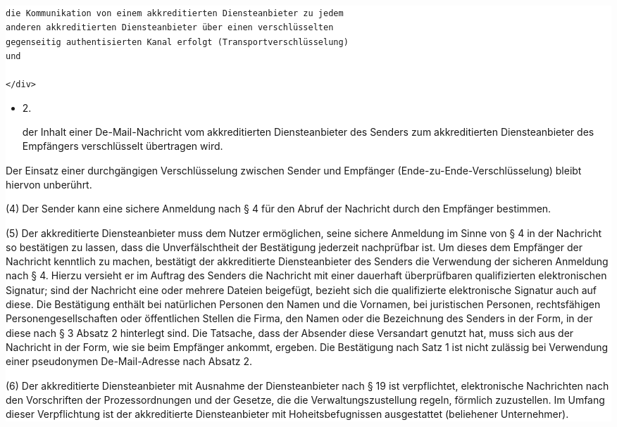     die Kommunikation von einem akkreditierten Diensteanbieter zu jedem
    anderen akkreditierten Diensteanbieter über einen verschlüsselten
    gegenseitig authentisierten Kanal erfolgt (Transportverschlüsselung)
    und
    
    </div>

  - 2\.
    
    <div style="">
    
    der Inhalt einer De-Mail-Nachricht vom akkreditierten
    Diensteanbieter des Senders zum akkreditierten Diensteanbieter des
    Empfängers verschlüsselt übertragen wird.
    
    </div>

Der Einsatz einer durchgängigen Verschlüsselung zwischen Sender und
Empfänger (Ende-zu-Ende-Verschlüsselung) bleibt hiervon unberührt.

</div>

<div class="jurAbsatz">

(4) Der Sender kann eine sichere Anmeldung nach § 4 für den Abruf der
Nachricht durch den Empfänger bestimmen.

</div>

<div class="jurAbsatz">

(5) Der akkreditierte Diensteanbieter muss dem Nutzer ermöglichen, seine
sichere Anmeldung im Sinne von § 4 in der Nachricht so bestätigen zu
lassen, dass die Unverfälschtheit der Bestätigung jederzeit nachprüfbar
ist. Um dieses dem Empfänger der Nachricht kenntlich zu machen,
bestätigt der akkreditierte Diensteanbieter des Senders die Verwendung
der sicheren Anmeldung nach § 4. Hierzu versieht er im Auftrag des
Senders die Nachricht mit einer dauerhaft überprüfbaren qualifizierten
elektronischen Signatur; sind der Nachricht eine oder mehrere Dateien
beigefügt, bezieht sich die qualifizierte elektronische Signatur auch
auf diese. Die Bestätigung enthält bei natürlichen Personen den Namen
und die Vornamen, bei juristischen Personen, rechtsfähigen
Personengesellschaften oder öffentlichen Stellen die Firma, den Namen
oder die Bezeichnung des Senders in der Form, in der diese nach § 3
Absatz 2 hinterlegt sind. Die Tatsache, dass der Absender diese
Versandart genutzt hat, muss sich aus der Nachricht in der Form, wie sie
beim Empfänger ankommt, ergeben. Die Bestätigung nach Satz 1 ist nicht
zulässig bei Verwendung einer pseudonymen De-Mail-Adresse nach Absatz 2.

</div>

<div class="jurAbsatz">

(6) Der akkreditierte Diensteanbieter mit Ausnahme der Diensteanbieter
nach § 19 ist verpflichtet, elektronische Nachrichten nach den
Vorschriften der Prozessordnungen und der Gesetze, die die
Verwaltungszustellung regeln, förmlich zuzustellen. Im Umfang dieser
Verpflichtung ist der akkreditierte Diensteanbieter mit
Hoheitsbefugnissen ausgestattet (beliehener Unternehmer).
